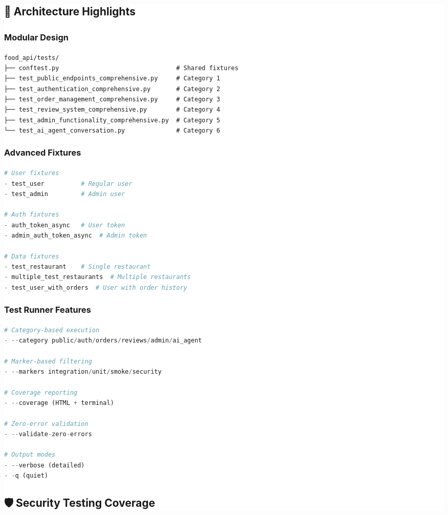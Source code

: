## 🎨 Architecture Highlights

### Modular Design
```
food_api/tests/
├── conftest.py                                # Shared fixtures
├── test_public_endpoints_comprehensive.py     # Category 1
├── test_authentication_comprehensive.py       # Category 2
├── test_order_management_comprehensive.py     # Category 3
├── test_review_system_comprehensive.py        # Category 4
├── test_admin_functionality_comprehensive.py  # Category 5
└── test_ai_agent_conversation.py              # Category 6
```

### Advanced Fixtures
```python
# User fixtures
- test_user          # Regular user
- test_admin         # Admin user

# Auth fixtures
- auth_token_async   # User token
- admin_auth_token_async  # Admin token

# Data fixtures
- test_restaurant    # Single restaurant
- multiple_test_restaurants  # Multiple restaurants
- test_user_with_orders  # User with order history
```

### Test Runner Features
```python
# Category-based execution
- --category public/auth/orders/reviews/admin/ai_agent

# Marker-based filtering
- --markers integration/unit/smoke/security

# Coverage reporting
- --coverage (HTML + terminal)

# Zero-error validation
- --validate-zero-errors

# Output modes
- --verbose (detailed)
- -q (quiet)
```

## 🛡️ Security Testing Coverage
